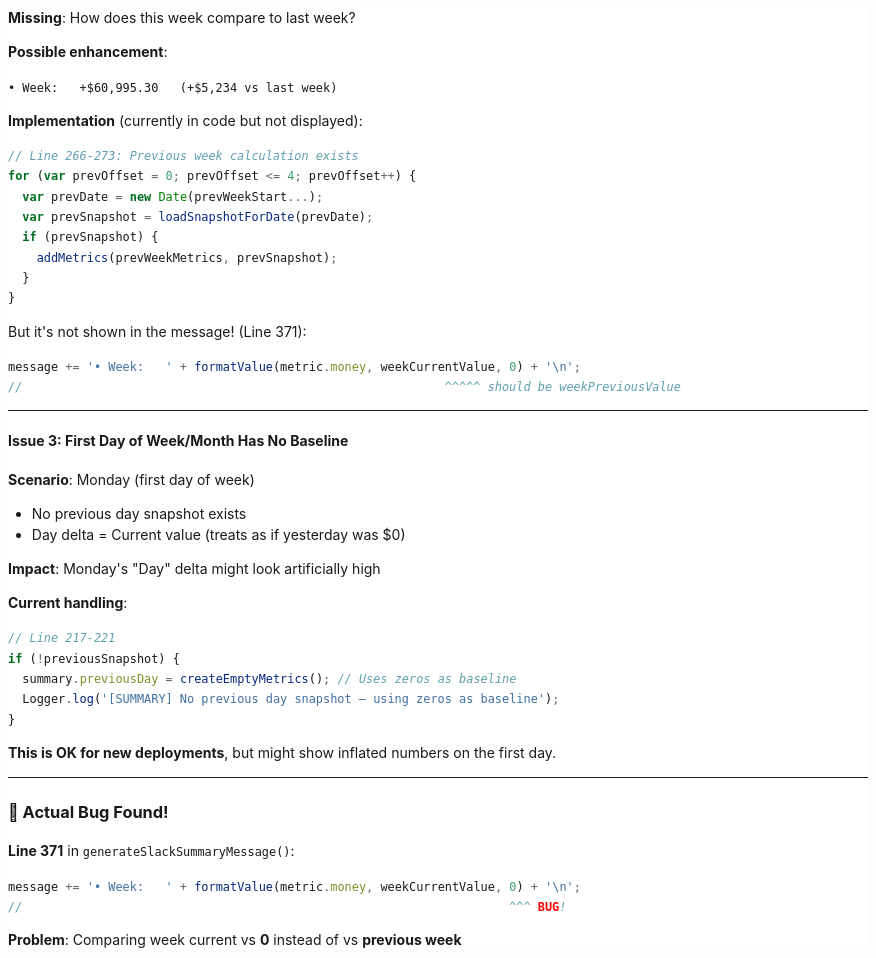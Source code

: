 **Missing**: How does this week compare to last week?

**Possible enhancement**:
```
• Week:   +$60,995.30   (+$5,234 vs last week)
```

**Implementation** (currently in code but not displayed):
```javascript
// Line 266-273: Previous week calculation exists
for (var prevOffset = 0; prevOffset <= 4; prevOffset++) {
  var prevDate = new Date(prevWeekStart...);
  var prevSnapshot = loadSnapshotForDate(prevDate);
  if (prevSnapshot) {
    addMetrics(prevWeekMetrics, prevSnapshot);
  }
}
```

But it's not shown in the message! (Line 371):
```javascript
message += '• Week:   ' + formatValue(metric.money, weekCurrentValue, 0) + '\n';
//                                                           ^^^^^ should be weekPreviousValue
```

---

#### Issue 3: First Day of Week/Month Has No Baseline

**Scenario**: Monday (first day of week)
- No previous day snapshot exists
- Day delta = Current value (treats as if yesterday was $0)

**Impact**: Monday's "Day" delta might look artificially high

**Current handling**:
```javascript
// Line 217-221
if (!previousSnapshot) {
  summary.previousDay = createEmptyMetrics(); // Uses zeros as baseline
  Logger.log('[SUMMARY] No previous day snapshot – using zeros as baseline');
}
```

**This is OK for new deployments**, but might show inflated numbers on the first day.

---

### 🐛 Actual Bug Found!

**Line 371** in `generateSlackSummaryMessage()`:

```javascript
message += '• Week:   ' + formatValue(metric.money, weekCurrentValue, 0) + '\n';
//                                                                    ^^^ BUG!
```

**Problem**: Comparing week current vs **0** instead of vs **previous week**

